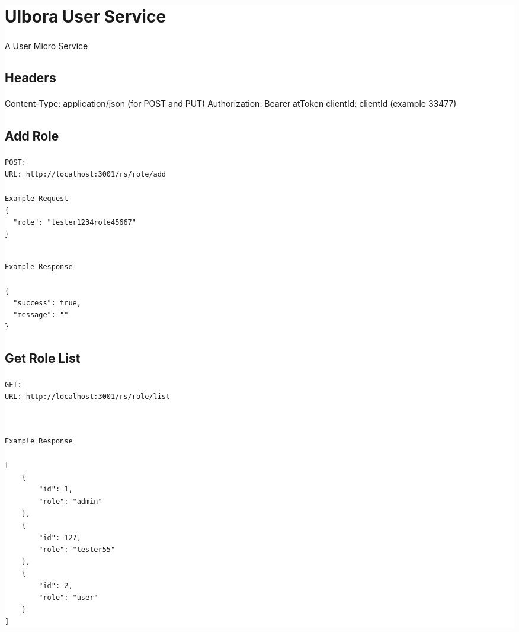 Ulbora User Service 
==============

A User Micro Service


## Headers
Content-Type: application/json (for POST and PUT)
Authorization: Bearer atToken
clientId: clientId (example 33477)


## Add Role

```
POST:
URL: http://localhost:3001/rs/role/add

Example Request
{  
  "role": "tester1234role45667"
}
  
```

```
Example Response   

{
  "success": true, 
  "message": ""
}

```



## Get Role List

```
GET:
URL: http://localhost:3001/rs/role/list

  
```

```
Example Response   

[
    {
        "id": 1,
        "role": "admin"
    },
    {
        "id": 127,
        "role": "tester55"
    },
    {
        "id": 2,
        "role": "user"
    }
]

```
